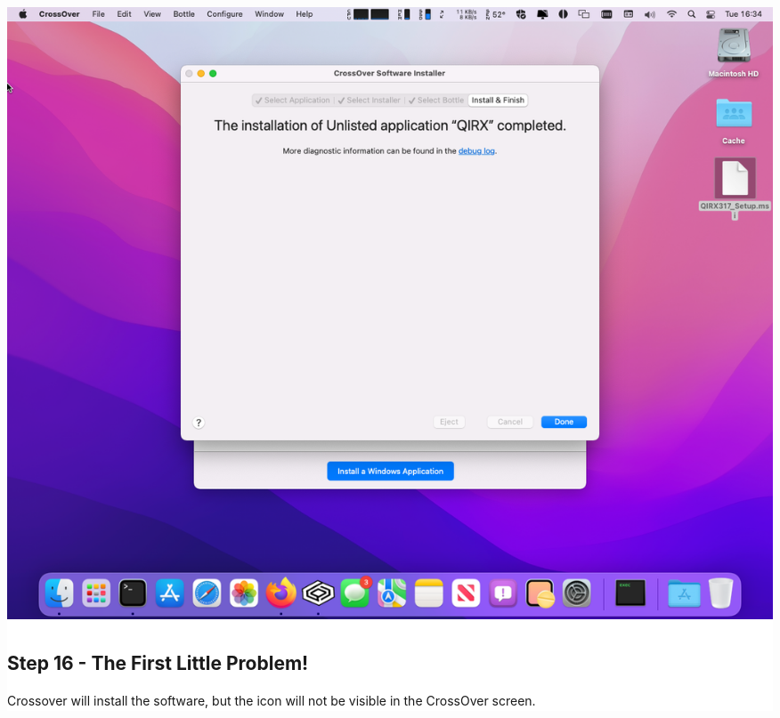 ![alt text](img/Image15.png "Figure 15")

## Step 16 - The First Little Problem!
Crossover will install the software, but the icon will not be visible in the CrossOver screen.